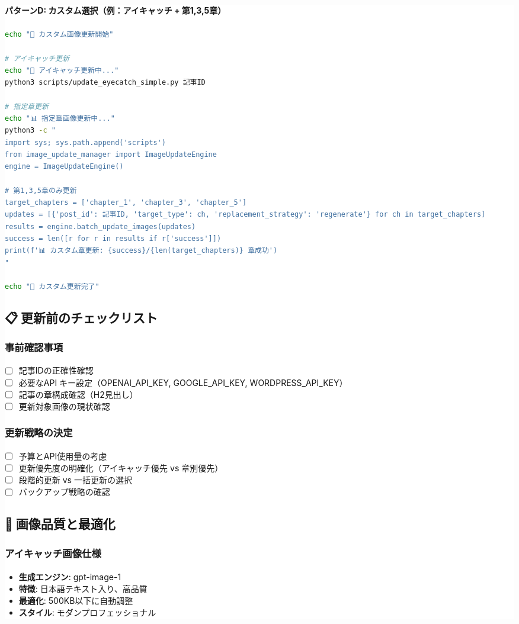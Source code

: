 #### パターンD: カスタム選択（例：アイキャッチ + 第1,3,5章）
```bash
echo "🔧 カスタム画像更新開始"

# アイキャッチ更新
echo "📸 アイキャッチ更新中..."
python3 scripts/update_eyecatch_simple.py 記事ID

# 指定章更新
echo "📊 指定章画像更新中..."
python3 -c "
import sys; sys.path.append('scripts')
from image_update_manager import ImageUpdateEngine
engine = ImageUpdateEngine()

# 第1,3,5章のみ更新
target_chapters = ['chapter_1', 'chapter_3', 'chapter_5']
updates = [{'post_id': 記事ID, 'target_type': ch, 'replacement_strategy': 'regenerate'} for ch in target_chapters]
results = engine.batch_update_images(updates)
success = len([r for r in results if r['success']])
print(f'📊 カスタム章更新: {success}/{len(target_chapters)} 章成功')
"

echo "🔧 カスタム更新完了"
```

## 📋 更新前のチェックリスト

### 事前確認事項
- [ ] 記事IDの正確性確認
- [ ] 必要なAPI キー設定（OPENAI_API_KEY, GOOGLE_API_KEY, WORDPRESS_API_KEY）
- [ ] 記事の章構成確認（H2見出し）
- [ ] 更新対象画像の現状確認

### 更新戦略の決定
- [ ] 予算とAPI使用量の考慮
- [ ] 更新優先度の明確化（アイキャッチ優先 vs 章別優先）
- [ ] 段階的更新 vs 一括更新の選択
- [ ] バックアップ戦略の確認

## 🎨 画像品質と最適化

### アイキャッチ画像仕様
- **生成エンジン**: gpt-image-1
- **特徴**: 日本語テキスト入り、高品質
- **最適化**: 500KB以下に自動調整
- **スタイル**: モダンプロフェッショナル
